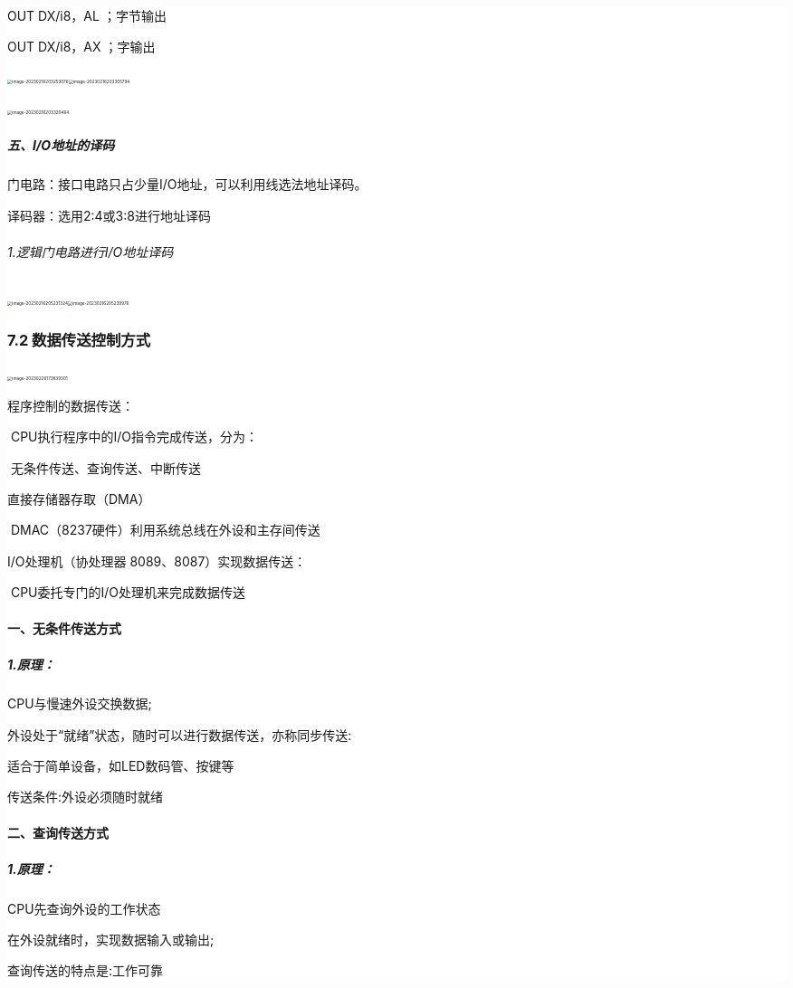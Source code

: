 OUT	DX/i8，AL	；字节输出

OUT	DX/i8，AX	；字输出

<img src="/Users/mingmingbushimingming/Library/Application Support/typora-user-images/image-20230216203253076.png" alt="image-20230216203253076" style="zoom:33%;" /><img src="/Users/mingmingbushimingming/Library/Application Support/typora-user-images/image-20230216203305794.png" alt="image-20230216203305794" style="zoom:33%;" />

<img src="/Users/mingmingbushimingming/Library/Application Support/typora-user-images/image-20230216203320464.png" alt="image-20230216203320464" style="zoom:33%;" />

##### 五、I/O地址的译码

门电路：接口电路只占少量I/O地址，可以利用线选法地址译码。

译码器：选用2:4或3:8进行地址译码

###### 1.逻辑门电路进行I/O地址译码

<img src="/Users/mingmingbushimingming/Library/Application Support/typora-user-images/image-20230216205231324.png" alt="image-20230216205231324" style="zoom:33%;" /><img src="/Users/mingmingbushimingming/Library/Application Support/typora-user-images/image-20230216205239976.png" alt="image-20230216205239976" style="zoom:33%;" />

### 7.2	数据传送控制方式 

<img src="/Users/mingmingbushimingming/Library/Application Support/typora-user-images/image-20230226173839301.png" alt="image-20230226173839301" style="zoom:33%;" />

程序控制的数据传送：

​	CPU执行程序中的I/O指令完成传送，分为：

​				无条件传送、查询传送、中断传送

   直接存储器存取（DMA）

​				DMAC（8237硬件）利用系统总线在外设和主存间传送

   I/O处理机（协处理器 8089、8087）实现数据传送：

​				CPU委托专门的I/O处理机来完成数据传送

#### 一、无条件传送方式

##### 1.原理：

CPU与慢速外设交换数据;

外设处于“就绪”状态，随时可以进行数据传送，亦称同步传送:

适合于简单设备，如LED数码管、按键等

传送条件:外设必须随时就绪



#### 二、查询传送方式

##### 1.原理：

CPU先查询外设的工作状态

在外设就绪时，实现数据输入或输出;

查询传送的特点是:工作可靠
